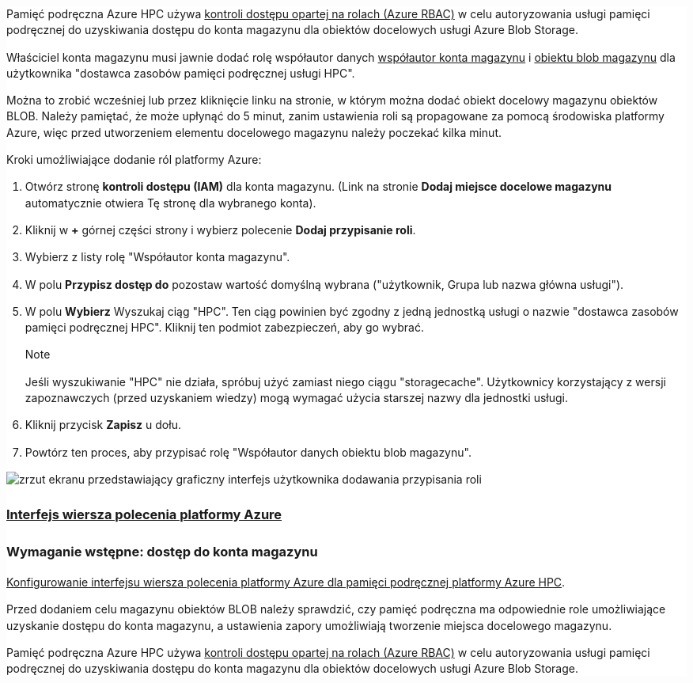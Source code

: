 Pamięć podręczna Azure HPC używa [kontroli dostępu opartej na rolach (Azure RBAC)](../role-based-access-control/index.yml) w celu autoryzowania usługi pamięci podręcznej do uzyskiwania dostępu do konta magazynu dla obiektów docelowych usługi Azure Blob Storage.

Właściciel konta magazynu musi jawnie dodać rolę współautor danych [współautor konta magazynu](../role-based-access-control/built-in-roles.md#storage-account-contributor) i [obiektu blob magazynu](../role-based-access-control/built-in-roles.md#storage-blob-data-contributor) dla użytkownika "dostawca zasobów pamięci podręcznej usługi HPC".

Można to zrobić wcześniej lub przez kliknięcie linku na stronie, w którym można dodać obiekt docelowy magazynu obiektów BLOB. Należy pamiętać, że może upłynąć do 5 minut, zanim ustawienia roli są propagowane za pomocą środowiska platformy Azure, więc przed utworzeniem elementu docelowego magazynu należy poczekać kilka minut.

Kroki umożliwiające dodanie ról platformy Azure:

1. Otwórz stronę **kontroli dostępu (IAM)** dla konta magazynu. (Link na stronie **Dodaj miejsce docelowe magazynu** automatycznie otwiera Tę stronę dla wybranego konta).

1. Kliknij w **+** górnej części strony i wybierz polecenie **Dodaj przypisanie roli**.

1. Wybierz z listy rolę "Współautor konta magazynu".

1. W polu **Przypisz dostęp do** pozostaw wartość domyślną wybrana ("użytkownik, Grupa lub nazwa główna usługi").  

1. W polu **Wybierz** Wyszukaj ciąg "HPC".  Ten ciąg powinien być zgodny z jedną jednostką usługi o nazwie "dostawca zasobów pamięci podręcznej HPC". Kliknij ten podmiot zabezpieczeń, aby go wybrać.

   > [!NOTE]
   > Jeśli wyszukiwanie "HPC" nie działa, spróbuj użyć zamiast niego ciągu "storagecache". Użytkownicy korzystający z wersji zapoznawczych (przed uzyskaniem wiedzy) mogą wymagać użycia starszej nazwy dla jednostki usługi.

1. Kliknij przycisk **Zapisz** u dołu.

1. Powtórz ten proces, aby przypisać rolę "Współautor danych obiektu blob magazynu".  

![zrzut ekranu przedstawiający graficzny interfejs użytkownika dodawania przypisania roli](media/hpc-cache-add-role.png)

### <a name="azure-cli"></a>[Interfejs wiersza polecenia platformy Azure](#tab/azure-cli)

### <a name="prerequisite-storage-account-access"></a>Wymaganie wstępne: dostęp do konta magazynu

[Konfigurowanie interfejsu wiersza polecenia platformy Azure dla pamięci podręcznej platformy Azure HPC](./az-cli-prerequisites.md).

Przed dodaniem celu magazynu obiektów BLOB należy sprawdzić, czy pamięć podręczna ma odpowiednie role umożliwiające uzyskanie dostępu do konta magazynu, a ustawienia zapory umożliwiają tworzenie miejsca docelowego magazynu.

Pamięć podręczna Azure HPC używa [kontroli dostępu opartej na rolach (Azure RBAC)](../role-based-access-control/index.yml) w celu autoryzowania usługi pamięci podręcznej do uzyskiwania dostępu do konta magazynu dla obiektów docelowych usługi Azure Blob Storage.
